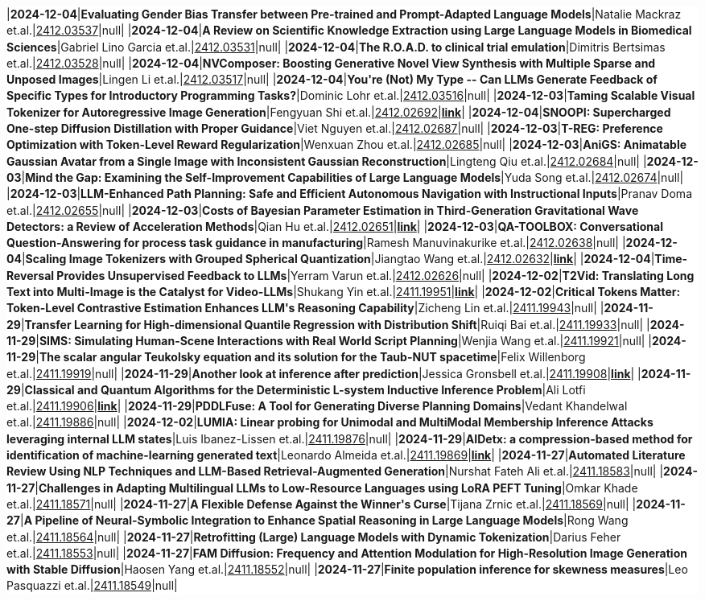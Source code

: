 |**2024-12-04**|**Evaluating Gender Bias Transfer between Pre-trained and Prompt-Adapted Language Models**|Natalie Mackraz et.al.|[2412.03537](http://arxiv.org/abs/2412.03537)|null|
|**2024-12-04**|**A Review on Scientific Knowledge Extraction using Large Language Models in Biomedical Sciences**|Gabriel Lino Garcia et.al.|[2412.03531](http://arxiv.org/abs/2412.03531)|null|
|**2024-12-04**|**The R.O.A.D. to clinical trial emulation**|Dimitris Bertsimas et.al.|[2412.03528](http://arxiv.org/abs/2412.03528)|null|
|**2024-12-04**|**NVComposer: Boosting Generative Novel View Synthesis with Multiple Sparse and Unposed Images**|Lingen Li et.al.|[2412.03517](http://arxiv.org/abs/2412.03517)|null|
|**2024-12-04**|**You're (Not) My Type -- Can LLMs Generate Feedback of Specific Types for Introductory Programming Tasks?**|Dominic Lohr et.al.|[2412.03516](http://arxiv.org/abs/2412.03516)|null|
|**2024-12-03**|**Taming Scalable Visual Tokenizer for Autoregressive Image Generation**|Fengyuan Shi et.al.|[2412.02692](http://arxiv.org/abs/2412.02692)|**[link](https://github.com/tencentarc/seed-voken)**|
|**2024-12-04**|**SNOOPI: Supercharged One-step Diffusion Distillation with Proper Guidance**|Viet Nguyen et.al.|[2412.02687](http://arxiv.org/abs/2412.02687)|null|
|**2024-12-03**|**T-REG: Preference Optimization with Token-Level Reward Regularization**|Wenxuan Zhou et.al.|[2412.02685](http://arxiv.org/abs/2412.02685)|null|
|**2024-12-03**|**AniGS: Animatable Gaussian Avatar from a Single Image with Inconsistent Gaussian Reconstruction**|Lingteng Qiu et.al.|[2412.02684](http://arxiv.org/abs/2412.02684)|null|
|**2024-12-03**|**Mind the Gap: Examining the Self-Improvement Capabilities of Large Language Models**|Yuda Song et.al.|[2412.02674](http://arxiv.org/abs/2412.02674)|null|
|**2024-12-03**|**LLM-Enhanced Path Planning: Safe and Efficient Autonomous Navigation with Instructional Inputs**|Pranav Doma et.al.|[2412.02655](http://arxiv.org/abs/2412.02655)|null|
|**2024-12-03**|**Costs of Bayesian Parameter Estimation in Third-Generation Gravitational Wave Detectors: a Review of Acceleration Methods**|Qian Hu et.al.|[2412.02651](http://arxiv.org/abs/2412.02651)|**[link](https://github.com/MarinerQ/3gpemethods)**|
|**2024-12-03**|**QA-TOOLBOX: Conversational Question-Answering for process task guidance in manufacturing**|Ramesh Manuvinakurike et.al.|[2412.02638](http://arxiv.org/abs/2412.02638)|null|
|**2024-12-04**|**Scaling Image Tokenizers with Grouped Spherical Quantization**|Jiangtao Wang et.al.|[2412.02632](http://arxiv.org/abs/2412.02632)|**[link](https://github.com/helmholtzai-fzj/flex_gen)**|
|**2024-12-04**|**Time-Reversal Provides Unsupervised Feedback to LLMs**|Yerram Varun et.al.|[2412.02626](http://arxiv.org/abs/2412.02626)|null|
|**2024-12-02**|**T2Vid: Translating Long Text into Multi-Image is the Catalyst for Video-LLMs**|Shukang Yin et.al.|[2411.19951](http://arxiv.org/abs/2411.19951)|**[link](https://github.com/xjtupanda/t2vid)**|
|**2024-12-02**|**Critical Tokens Matter: Token-Level Contrastive Estimation Enhances LLM's Reasoning Capability**|Zicheng Lin et.al.|[2411.19943](http://arxiv.org/abs/2411.19943)|null|
|**2024-11-29**|**Transfer Learning for High-dimensional Quantile Regression with Distribution Shift**|Ruiqi Bai et.al.|[2411.19933](http://arxiv.org/abs/2411.19933)|null|
|**2024-11-29**|**SIMS: Simulating Human-Scene Interactions with Real World Script Planning**|Wenjia Wang et.al.|[2411.19921](http://arxiv.org/abs/2411.19921)|null|
|**2024-11-29**|**The scalar angular Teukolsky equation and its solution for the Taub-NUT spacetime**|Felix Willenborg et.al.|[2411.19919](http://arxiv.org/abs/2411.19919)|null|
|**2024-11-29**|**Another look at inference after prediction**|Jessica Gronsbell et.al.|[2411.19908](http://arxiv.org/abs/2411.19908)|**[link](https://github.com/SelinaS37/PBInference)**|
|**2024-11-29**|**Classical and Quantum Algorithms for the Deterministic L-system Inductive Inference Problem**|Ali Lotfi et.al.|[2411.19906](http://arxiv.org/abs/2411.19906)|**[link](https://github.com/alilotfi90/D0L-Quant-and-Classical-Solver)**|
|**2024-11-29**|**PDDLFuse: A Tool for Generating Diverse Planning Domains**|Vedant Khandelwal et.al.|[2411.19886](http://arxiv.org/abs/2411.19886)|null|
|**2024-12-02**|**LUMIA: Linear probing for Unimodal and MultiModal Membership Inference Attacks leveraging internal LLM states**|Luis Ibanez-Lissen et.al.|[2411.19876](http://arxiv.org/abs/2411.19876)|null|
|**2024-11-29**|**AIDetx: a compression-based method for identification of machine-learning generated text**|Leonardo Almeida et.al.|[2411.19869](http://arxiv.org/abs/2411.19869)|**[link](https://github.com/aidetx/aidetx)**|
|**2024-11-27**|**Automated Literature Review Using NLP Techniques and LLM-Based Retrieval-Augmented Generation**|Nurshat Fateh Ali et.al.|[2411.18583](http://arxiv.org/abs/2411.18583)|null|
|**2024-11-27**|**Challenges in Adapting Multilingual LLMs to Low-Resource Languages using LoRA PEFT Tuning**|Omkar Khade et.al.|[2411.18571](http://arxiv.org/abs/2411.18571)|null|
|**2024-11-27**|**A Flexible Defense Against the Winner's Curse**|Tijana Zrnic et.al.|[2411.18569](http://arxiv.org/abs/2411.18569)|null|
|**2024-11-27**|**A Pipeline of Neural-Symbolic Integration to Enhance Spatial Reasoning in Large Language Models**|Rong Wang et.al.|[2411.18564](http://arxiv.org/abs/2411.18564)|null|
|**2024-11-27**|**Retrofitting (Large) Language Models with Dynamic Tokenization**|Darius Feher et.al.|[2411.18553](http://arxiv.org/abs/2411.18553)|null|
|**2024-11-27**|**FAM Diffusion: Frequency and Attention Modulation for High-Resolution Image Generation with Stable Diffusion**|Haosen Yang et.al.|[2411.18552](http://arxiv.org/abs/2411.18552)|null|
|**2024-11-27**|**Finite population inference for skewness measures**|Leo Pasquazzi et.al.|[2411.18549](http://arxiv.org/abs/2411.18549)|null|